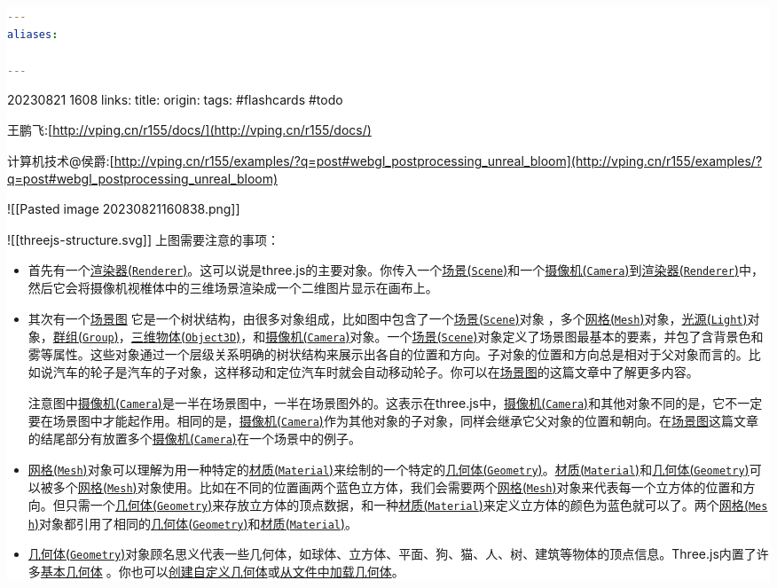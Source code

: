 ```yaml
---
aliases:

---
```

20230821 1608
links:
title:
origin:
tags: #flashcards #todo 

王鹏飞:[http://vping.cn/r155/docs/](http://vping.cn/r155/docs/)

计算机技术@侯爵:[http://vping.cn/r155/examples/?q=post#webgl_postprocessing_unreal_bloom](http://vping.cn/r155/examples/?q=post#webgl_postprocessing_unreal_bloom)

![[Pasted image 20230821160838.png]]
 
![[threejs-structure.svg]]
上图需要注意的事项：

- 首先有一个[渲染器(`Renderer`)](https://localhost:8080/docs/#api/zh/constants/Renderer)。这可以说是three.js的主要对象。你传入一个[场景(`Scene`)](https://localhost:8080/docs/#api/zh/scenes/Scene)和一个[摄像机(`Camera`)](https://localhost:8080/docs/#api/zh/cameras/Camera)到[渲染器(`Renderer`)](https://localhost:8080/docs/#api/zh/constants/Renderer)中，然后它会将摄像机视椎体中的三维场景渲染成一个二维图片显示在画布上。
    
- 其次有一个[场景图](https://localhost:8080/manual/zh/scenegraph.html) 它是一个树状结构，由很多对象组成，比如图中包含了一个[场景(`Scene`)](https://localhost:8080/docs/#api/zh/scenes/Scene)对象 ，多个[网格(`Mesh`)](https://localhost:8080/docs/#api/zh/objects/Mesh)对象，[光源(`Light`)](https://localhost:8080/docs/#api/zh/lights/Light)对象，[群组(`Group`)](https://localhost:8080/docs/#api/zh/objects/Group)，[三维物体(`Object3D`)](https://localhost:8080/docs/#api/zh/core/Object3D)，和[摄像机(`Camera`)](https://localhost:8080/docs/#api/zh/cameras/Camera)对象。一个[场景(`Scene`)](https://localhost:8080/docs/#api/zh/scenes/Scene)对象定义了场景图最基本的要素，并包了含背景色和雾等属性。这些对象通过一个层级关系明确的树状结构来展示出各自的位置和方向。子对象的位置和方向总是相对于父对象而言的。比如说汽车的轮子是汽车的子对象，这样移动和定位汽车时就会自动移动轮子。你可以在[场景图](https://localhost:8080/manual/zh/scenegraph.html)的这篇文章中了解更多内容。
    
    注意图中[摄像机(`Camera`)](https://localhost:8080/docs/#api/zh/cameras/Camera)是一半在场景图中，一半在场景图外的。这表示在three.js中，[摄像机(`Camera`)](https://localhost:8080/docs/#api/zh/cameras/Camera)和其他对象不同的是，它不一定要在场景图中才能起作用。相同的是，[摄像机(`Camera`)](https://localhost:8080/docs/#api/zh/cameras/Camera)作为其他对象的子对象，同样会继承它父对象的位置和朝向。在[场景图](https://localhost:8080/manual/zh/scenegraph.html)这篇文章的结尾部分有放置多个[摄像机(`Camera`)](https://localhost:8080/docs/#api/zh/cameras/Camera)在一个场景中的例子。
    
- [网格(`Mesh`)](https://localhost:8080/docs/#api/zh/objects/Mesh)对象可以理解为用一种特定的[材质(`Material`)](https://localhost:8080/docs/#api/zh/materials/Material)来绘制的一个特定的[几何体(`Geometry`)](https://localhost:8080/manual/zh/Geometry)。[材质(`Material`)](https://localhost:8080/docs/#api/zh/materials/Material)和[几何体(`Geometry`)](https://localhost:8080/manual/zh/Geometry)可以被多个[网格(`Mesh`)](https://localhost:8080/docs/#api/zh/objects/Mesh)对象使用。比如在不同的位置画两个蓝色立方体，我们会需要两个[网格(`Mesh`)](https://localhost:8080/docs/#api/zh/objects/Mesh)对象来代表每一个立方体的位置和方向。但只需一个[几何体(`Geometry`)](https://localhost:8080/manual/zh/Geometry)来存放立方体的顶点数据，和一种[材质(`Material`)](https://localhost:8080/docs/#api/zh/materials/Material)来定义立方体的颜色为蓝色就可以了。两个[网格(`Mesh`)](https://localhost:8080/docs/#api/zh/objects/Mesh)对象都引用了相同的[几何体(`Geometry`)](https://localhost:8080/manual/zh/Geometry)和[材质(`Material`)](https://localhost:8080/docs/#api/zh/materials/Material)。
    
- [几何体(`Geometry`)](https://localhost:8080/manual/zh/Geometry)对象顾名思义代表一些几何体，如球体、立方体、平面、狗、猫、人、树、建筑等物体的顶点信息。Three.js内置了许多[基本几何体](https://localhost:8080/manual/zh/primitives.html) 。你也可以[创建自定义几何体](https://localhost:8080/manual/zh/custom-buffergeometry.html)或[从文件中加载几何体](https://localhost:8080/manual/zh/load-obj.html)。
    